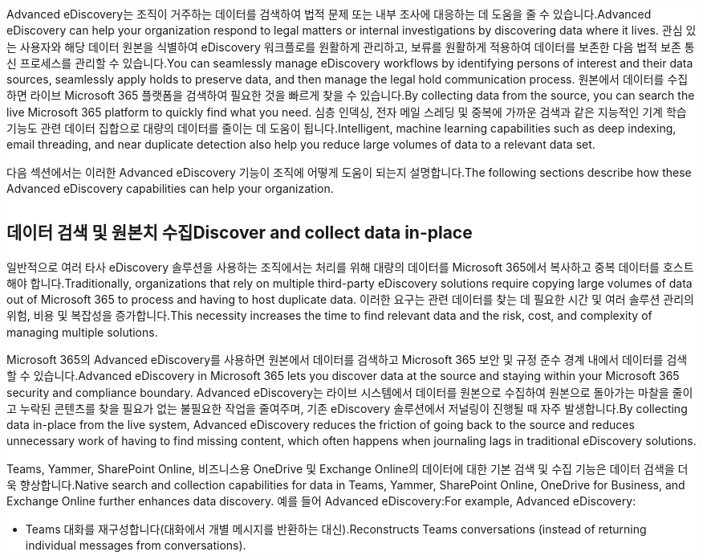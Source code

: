 <span data-ttu-id="46bf4-109">Advanced eDiscovery는 조직이 거주하는 데이터를 검색하여 법적 문제 또는 내부 조사에 대응하는 데 도움을 줄 수 있습니다.</span><span class="sxs-lookup"><span data-stu-id="46bf4-109">Advanced eDiscovery can help your organization respond to legal matters or internal investigations by discovering data where it lives.</span></span> <span data-ttu-id="46bf4-110">관심 있는 사용자와 해당 데이터 원본을 식별하여 eDiscovery 워크플로를 원활하게 관리하고, 보류를 원활하게 적용하여 데이터를 보존한 다음 법적 보존 통신 프로세스를 관리할 수 있습니다.</span><span class="sxs-lookup"><span data-stu-id="46bf4-110">You can seamlessly manage eDiscovery workflows by identifying persons of interest and their data sources, seamlessly apply holds to preserve data, and then manage the legal hold communication process.</span></span> <span data-ttu-id="46bf4-111">원본에서 데이터를 수집하면 라이브 Microsoft 365 플랫폼을 검색하여 필요한 것을 빠르게 찾을 수 있습니다.</span><span class="sxs-lookup"><span data-stu-id="46bf4-111">By collecting data from the source, you can search the live Microsoft 365 platform to quickly find what you need.</span></span> <span data-ttu-id="46bf4-112">심층 인덱싱, 전자 메일 스레딩 및 중복에 가까운 검색과 같은 지능적인 기계 학습 기능도 관련 데이터 집합으로 대량의 데이터를 줄이는 데 도움이 됩니다.</span><span class="sxs-lookup"><span data-stu-id="46bf4-112">Intelligent, machine learning capabilities such as deep indexing, email threading, and near duplicate detection also help you reduce large volumes of data to a relevant data set.</span></span>

<span data-ttu-id="46bf4-113">다음 섹션에서는 이러한 Advanced eDiscovery 기능이 조직에 어떻게 도움이 되는지 설명합니다.</span><span class="sxs-lookup"><span data-stu-id="46bf4-113">The following sections describe how these Advanced eDiscovery capabilities can help your organization.</span></span>

## <a name="discover-and-collect-data-in-place"></a><span data-ttu-id="46bf4-114">데이터 검색 및 원본치 수집</span><span class="sxs-lookup"><span data-stu-id="46bf4-114">Discover and collect data in-place</span></span>

<span data-ttu-id="46bf4-115">일반적으로 여러 타사 eDiscovery 솔루션을 사용하는 조직에서는 처리를 위해 대량의 데이터를 Microsoft 365에서 복사하고 중복 데이터를 호스트해야 합니다.</span><span class="sxs-lookup"><span data-stu-id="46bf4-115">Traditionally, organizations that rely on multiple third-party eDiscovery solutions require copying large volumes of data out of Microsoft 365 to process and having to host duplicate data.</span></span> <span data-ttu-id="46bf4-116">이러한 요구는 관련 데이터를 찾는 데 필요한 시간 및 여러 솔루션 관리의 위험, 비용 및 복잡성을 증가합니다.</span><span class="sxs-lookup"><span data-stu-id="46bf4-116">This necessity increases the time to find relevant data and the risk, cost, and complexity of managing multiple solutions.</span></span>

<span data-ttu-id="46bf4-117">Microsoft 365의 Advanced eDiscovery를 사용하면 원본에서 데이터를 검색하고 Microsoft 365 보안 및 규정 준수 경계 내에서 데이터를 검색할 수 있습니다.</span><span class="sxs-lookup"><span data-stu-id="46bf4-117">Advanced eDiscovery in Microsoft 365 lets you discover data at the source and staying within your Microsoft 365 security and compliance boundary.</span></span>  <span data-ttu-id="46bf4-118">Advanced eDiscovery는 라이브 시스템에서 데이터를 원본으로 수집하여 원본으로 돌아가는 마찰을 줄이고 누락된 콘텐츠를 찾을 필요가 없는 불필요한 작업을 줄여주며, 기존 eDiscovery 솔루션에서 저널링이 진행될 때 자주 발생합니다.</span><span class="sxs-lookup"><span data-stu-id="46bf4-118">By collecting data in-place from the live system, Advanced eDiscovery reduces the friction of going back to the source and reduces unnecessary work of having to find missing content, which often happens when journaling lags in traditional eDiscovery solutions.</span></span>

<span data-ttu-id="46bf4-119">Teams, Yammer, SharePoint Online, 비즈니스용 OneDrive 및 Exchange Online의 데이터에 대한 기본 검색 및 수집 기능은 데이터 검색을 더욱 향상합니다.</span><span class="sxs-lookup"><span data-stu-id="46bf4-119">Native search and collection capabilities for data in Teams, Yammer, SharePoint Online, OneDrive for Business, and Exchange Online further enhances data discovery.</span></span> <span data-ttu-id="46bf4-120">예를 들어 Advanced eDiscovery:</span><span class="sxs-lookup"><span data-stu-id="46bf4-120">For example,  Advanced eDiscovery:</span></span>

- <span data-ttu-id="46bf4-121">Teams 대화를 재구성합니다(대화에서 개별 메시지를 반환하는 대신).</span><span class="sxs-lookup"><span data-stu-id="46bf4-121">Reconstructs Teams conversations (instead of returning individual messages from conversations).</span></span>
